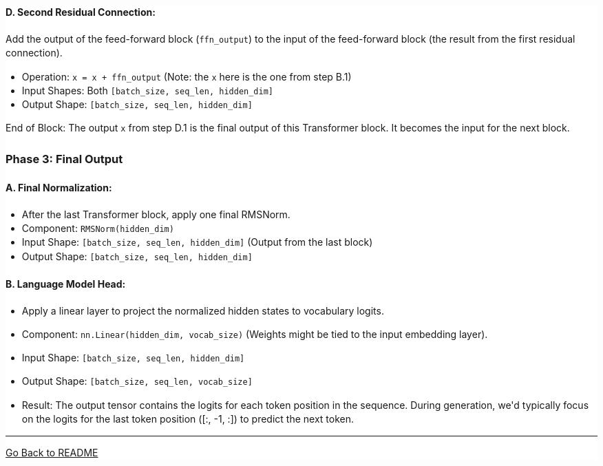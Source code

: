 #### D. Second Residual Connection:

Add the output of the feed-forward block (`ffn_output`) to the input of the feed-forward block (the result from the first residual connection).

- Operation: `x = x + ffn_output` (Note: the `x` here is the one from step B.1)
- Input Shapes: Both `[batch_size, seq_len, hidden_dim]`
- Output Shape: `[batch_size, seq_len, hidden_dim]`

End of Block: The output `x` from step D.1 is the final output of this Transformer block. It becomes the input for the next block.

### Phase 3: Final Output

#### A. Final Normalization:

- After the last Transformer block, apply one final RMSNorm.
- Component: `RMSNorm(hidden_dim)`
- Input Shape: `[batch_size, seq_len, hidden_dim]` (Output from the last block)
- Output Shape: `[batch_size, seq_len, hidden_dim]`

#### B. Language Model Head:

- Apply a linear layer to project the normalized hidden states to vocabulary logits.

- Component: `nn.Linear(hidden_dim, vocab_size)` (Weights might be tied to the input embedding layer).
- Input Shape: `[batch_size, seq_len, hidden_dim]`
- Output Shape: `[batch_size, seq_len, vocab_size]`
- Result: The output tensor contains the logits for each token position in the sequence. During generation, we'd typically focus on the logits for the last token position ([:, -1, :]) to predict the next token.

---

<a href="./README.md">Go Back to README</a>